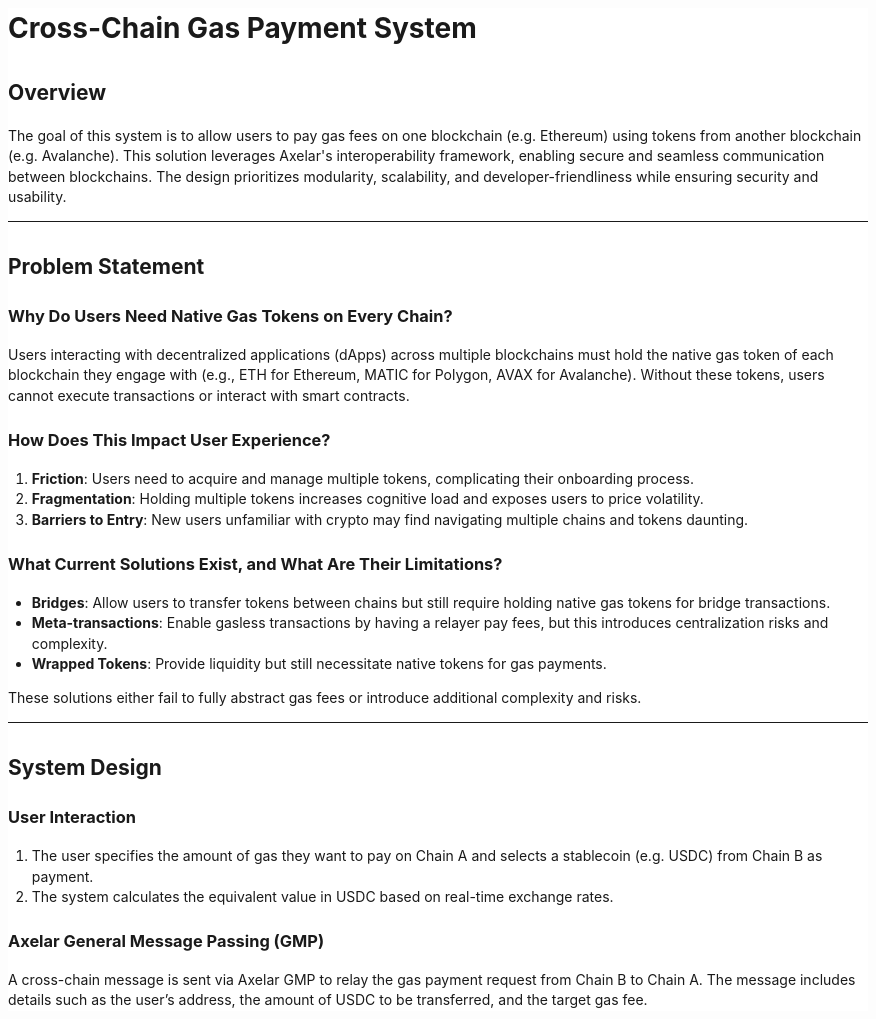 # Cross-Chain Gas Payment System

## Overview

The goal of this system is to allow users to pay gas fees on one blockchain (e.g. Ethereum) using tokens from another blockchain (e.g. Avalanche). This solution leverages Axelar's interoperability framework, enabling secure and seamless communication between blockchains. The design prioritizes modularity, scalability, and developer-friendliness while ensuring security and usability.

---

## Problem Statement

### Why Do Users Need Native Gas Tokens on Every Chain?
Users interacting with decentralized applications (dApps) across multiple blockchains must hold the native gas token of each blockchain they engage with (e.g., ETH for Ethereum, MATIC for Polygon, AVAX for Avalanche). Without these tokens, users cannot execute transactions or interact with smart contracts.

### How Does This Impact User Experience?
1. **Friction**: Users need to acquire and manage multiple tokens, complicating their onboarding process.
2. **Fragmentation**: Holding multiple tokens increases cognitive load and exposes users to price volatility.
3. **Barriers to Entry**: New users unfamiliar with crypto may find navigating multiple chains and tokens daunting.

### What Current Solutions Exist, and What Are Their Limitations?
- **Bridges**: Allow users to transfer tokens between chains but still require holding native gas tokens for bridge transactions.
- **Meta-transactions**: Enable gasless transactions by having a relayer pay fees, but this introduces centralization risks and complexity.
- **Wrapped Tokens**: Provide liquidity but still necessitate native tokens for gas payments.

These solutions either fail to fully abstract gas fees or introduce additional complexity and risks.

---

## System Design

### User Interaction
1. The user specifies the amount of gas they want to pay on Chain A and selects a stablecoin (e.g. USDC) from Chain B as payment.
2. The system calculates the equivalent value in USDC based on real-time exchange rates.

### Axelar General Message Passing (GMP)
A cross-chain message is sent via Axelar GMP to relay the gas payment request from Chain B to Chain A. The message includes details such as the user’s address, the amount of USDC to be transferred, and the target gas fee.
